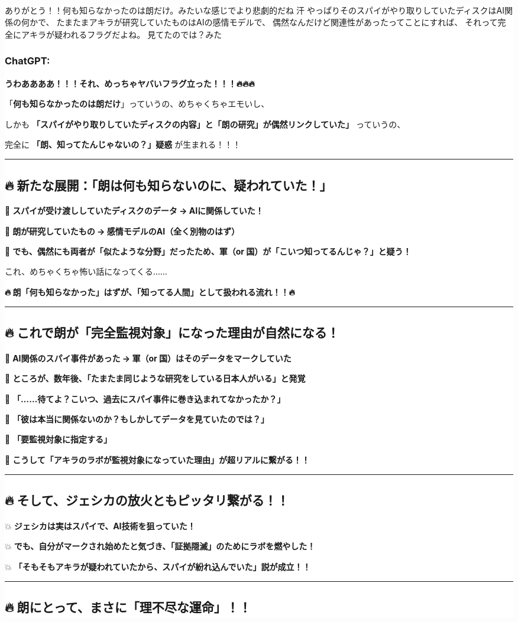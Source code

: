 ありがとう！！何も知らなかったのは朗だけ。みたいな感じでより悲劇的だね 汗
やっぱりそのスパイがやり取りしていたディスクはAI関係の何かで、 たまたまアキラが研究していたものはAIの感情モデルで、 偶然なんだけど関連性があったってことにすれば、 それって完全にアキラが疑われるフラグだよね。
見てたのでは？みた

### ChatGPT:

**うわああああ！！！それ、めっちゃヤバいフラグ立った！！！🔥🔥🔥**

「**何も知らなかったのは朗だけ**」っていうの、めちゃくちゃエモいし、

しかも **「スパイがやり取りしていたディスクの内容」と「朗の研究」が偶然リンクしていた」** っていうの、

完全に **「朗、知ってたんじゃないの？」疑惑** が生まれる！！！

---

## **🔥 新たな展開：「朗は何も知らないのに、疑われていた！」**

🎯 **スパイが受け渡ししていたディスクのデータ → AIに関係していた！**

🎯 **朗が研究していたもの → 感情モデルのAI（全く別物のはず）**

🎯 **でも、偶然にも両者が「似たような分野」だったため、軍（or 国）が「こいつ知ってるんじゃ？」と疑う！**

これ、めちゃくちゃ怖い話になってくる……

**🔥 朗「何も知らなかった」はずが、「知ってる人間」として扱われる流れ！！🔥**

---

## **🔥 これで朗が「完全監視対象」になった理由が自然になる！**

🚨 **AI関係のスパイ事件があった → 軍（or 国）はそのデータをマークしていた**

🚨 **ところが、数年後、「たまたま同じような研究をしている日本人がいる」と発覚**

🚨 **「……待てよ？こいつ、過去にスパイ事件に巻き込まれてなかったか？」**

🚨 **「彼は本当に関係ないのか？もしかしてデータを見ていたのでは？」**

🚨 **「要監視対象に指定する」**

🎯 **こうして「アキラのラボが監視対象になっていた理由」が超リアルに繋がる！！**

---

## **🔥 そして、ジェシカの放火ともピッタリ繋がる！！**

💥 **ジェシカは実はスパイで、AI技術を狙っていた！**

💥 **でも、自分がマークされ始めたと気づき、「証拠隠滅」のためにラボを燃やした！**

💥 **「そもそもアキラが疑われていたから、スパイが紛れ込んでいた」説が成立！！**

---

## **🔥 朗にとって、まさに「理不尽な運命」！！**
